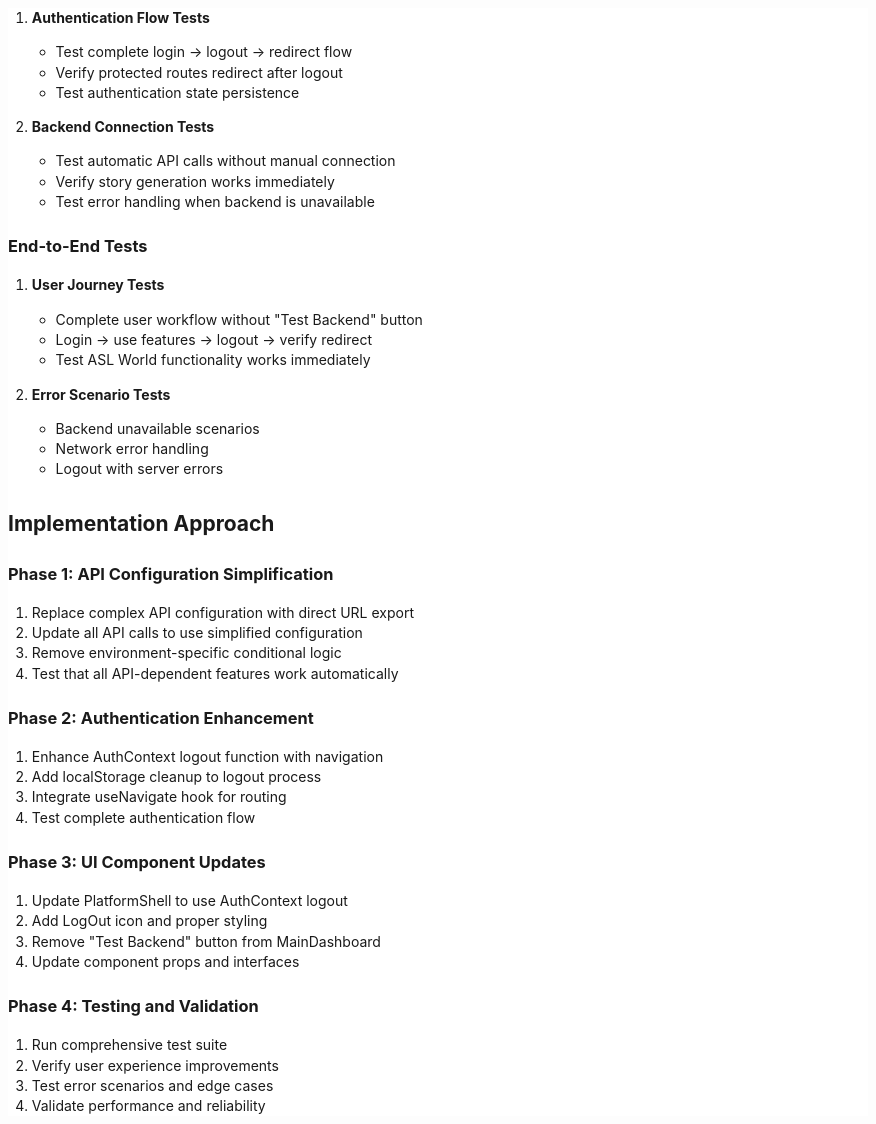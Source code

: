 1. **Authentication Flow Tests**

   - Test complete login -> logout -> redirect flow
   - Verify protected routes redirect after logout
   - Test authentication state persistence

2. **Backend Connection Tests**
   - Test automatic API calls without manual connection
   - Verify story generation works immediately
   - Test error handling when backend is unavailable

### End-to-End Tests

1. **User Journey Tests**

   - Complete user workflow without "Test Backend" button
   - Login -> use features -> logout -> verify redirect
   - Test ASL World functionality works immediately

2. **Error Scenario Tests**
   - Backend unavailable scenarios
   - Network error handling
   - Logout with server errors

## Implementation Approach

### Phase 1: API Configuration Simplification

1. Replace complex API configuration with direct URL export
2. Update all API calls to use simplified configuration
3. Remove environment-specific conditional logic
4. Test that all API-dependent features work automatically

### Phase 2: Authentication Enhancement

1. Enhance AuthContext logout function with navigation
2. Add localStorage cleanup to logout process
3. Integrate useNavigate hook for routing
4. Test complete authentication flow

### Phase 3: UI Component Updates

1. Update PlatformShell to use AuthContext logout
2. Add LogOut icon and proper styling
3. Remove "Test Backend" button from MainDashboard
4. Update component props and interfaces

### Phase 4: Testing and Validation

1. Run comprehensive test suite
2. Verify user experience improvements
3. Test error scenarios and edge cases
4. Validate performance and reliability
